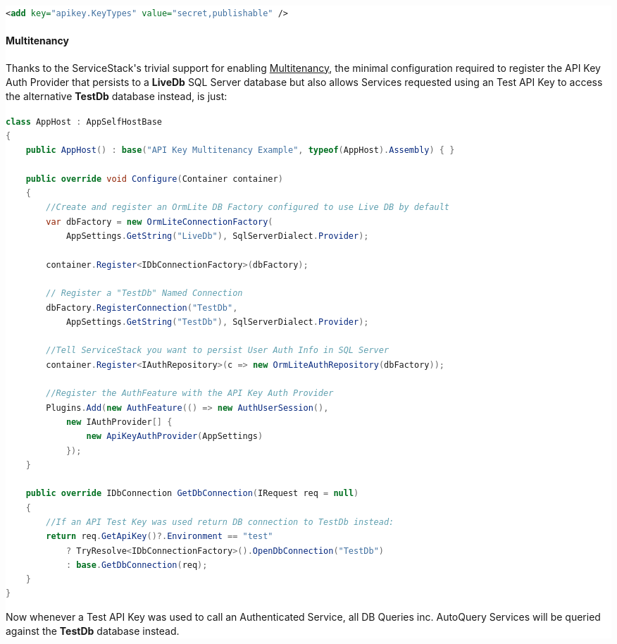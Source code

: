 ```xml
<add key="apikey.KeyTypes" value="secret,publishable" />
```

#### Multitenancy

Thanks to the ServiceStack's trivial support for enabling 
[Multitenancy](https://github.com/ServiceStack/ServiceStack/wiki/Multitenancy), the minimal configuration 
required to register the API Key Auth Provider that persists to a **LiveDb** SQL Server database but also 
allows Services requested using an Test API Key to access the alternative **TestDb** database instead, is just:

```csharp
class AppHost : AppSelfHostBase
{
    public AppHost() : base("API Key Multitenancy Example", typeof(AppHost).Assembly) { }

    public override void Configure(Container container)
    {
        //Create and register an OrmLite DB Factory configured to use Live DB by default 
        var dbFactory = new OrmLiteConnectionFactory(
            AppSettings.GetString("LiveDb"), SqlServerDialect.Provider);

        container.Register<IDbConnectionFactory>(dbFactory);

        // Register a "TestDb" Named Connection 
        dbFactory.RegisterConnection("TestDb", 
            AppSettings.GetString("TestDb"), SqlServerDialect.Provider);

        //Tell ServiceStack you want to persist User Auth Info in SQL Server
        container.Register<IAuthRepository>(c => new OrmLiteAuthRepository(dbFactory));
        
        //Register the AuthFeature with the API Key Auth Provider 
        Plugins.Add(new AuthFeature(() => new AuthUserSession(),
            new IAuthProvider[] {
                new ApiKeyAuthProvider(AppSettings)
            });
    }
    
    public override IDbConnection GetDbConnection(IRequest req = null)
    {
        //If an API Test Key was used return DB connection to TestDb instead: 
        return req.GetApiKey()?.Environment == "test"
            ? TryResolve<IDbConnectionFactory>().OpenDbConnection("TestDb")
            : base.GetDbConnection(req);
    }
}
```

Now whenever a Test API Key was used to call an Authenticated Service, all DB Queries inc. AutoQuery Services 
will be queried against the **TestDb** database instead.
